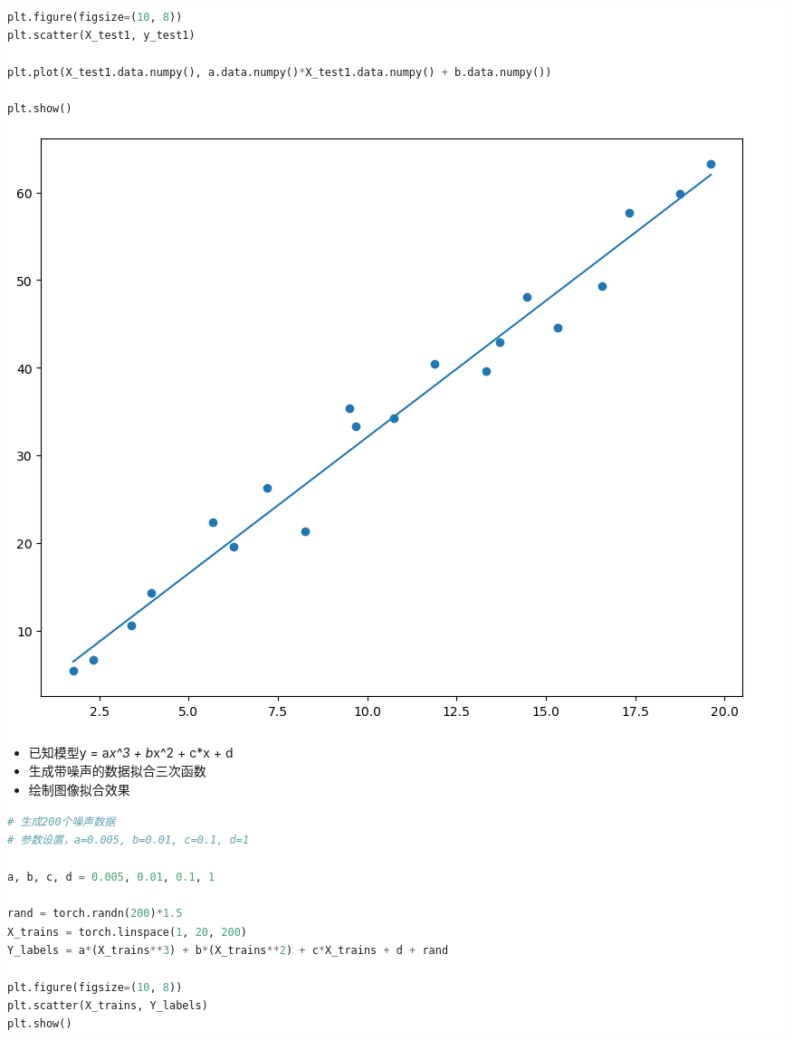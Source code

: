 

```python
plt.figure(figsize=(10, 8))
plt.scatter(X_test1, y_test1)

plt.plot(X_test1.data.numpy(), a.data.numpy()*X_test1.data.numpy() + b.data.numpy())

plt.show()
```


![png](deep-learning-test01/output_6_0.png)
    



* 已知模型y = a*x^3 + b*x^2 + c*x + d
* 生成带噪声的数据拟合三次函数
* 绘制图像拟合效果


```python
# 生成200个噪声数据
# 参数设置，a=0.005, b=0.01, c=0.1, d=1

a, b, c, d = 0.005, 0.01, 0.1, 1

rand = torch.randn(200)*1.5
X_trains = torch.linspace(1, 20, 200)
Y_labels = a*(X_trains**3) + b*(X_trains**2) + c*X_trains + d + rand

plt.figure(figsize=(10, 8))
plt.scatter(X_trains, Y_labels)
plt.show()
```